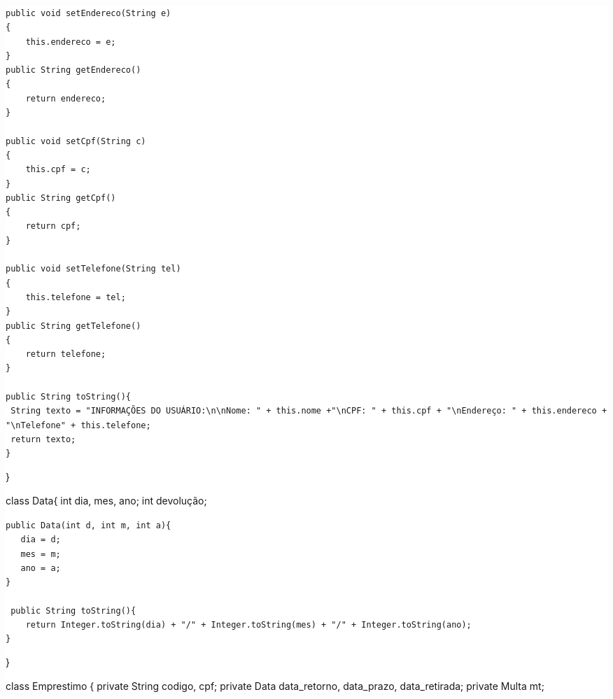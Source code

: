    public void setEndereco(String e) 
    {
        this.endereco = e;
    }
    public String getEndereco()
    {
        return endereco;
    }
    
    public void setCpf(String c) 
    {
        this.cpf = c;
    }
    public String getCpf()
    {
        return cpf;
    }
    
    public void setTelefone(String tel) 
    {
        this.telefone = tel;
    }
    public String getTelefone()
    {
        return telefone;
    }
    
    public String toString(){
     String texto = "INFORMAÇÕES DO USUÁRIO:\n\nNome: " + this.nome +"\nCPF: " + this.cpf + "\nEndereço: " + this.endereco + "\nTelefone" + this.telefone;  
     return texto;
    }
}
 
class Data{
    int dia, mes, ano;
    int devolução;
    
    public Data(int d, int m, int a){
       dia = d;
       mes = m;
       ano = a;
    }
    
     public String toString(){
        return Integer.toString(dia) + "/" + Integer.toString(mes) + "/" + Integer.toString(ano);
    }
}
 

class Emprestimo {
    private String codigo, cpf;
    private Data data_retorno, data_prazo, data_retirada;
    private Multa mt;
    